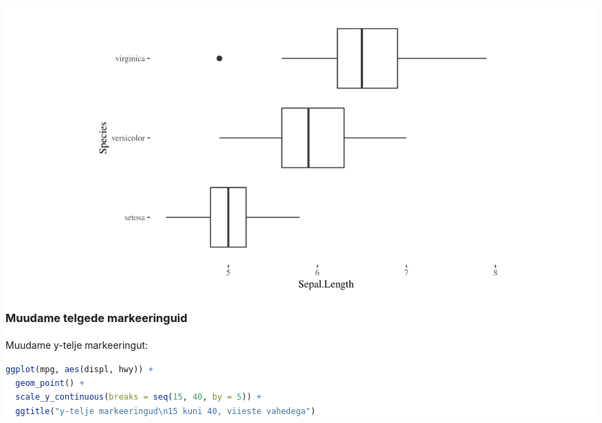 <img src="06-graphics_files/figure-html/unnamed-chunk-43-1.svg" width="70%" style="display: block; margin: auto;" />



### Muudame telgede markeeringuid

Muudame y-telje markeeringut:

```r
ggplot(mpg, aes(displ, hwy)) +
  geom_point() +
  scale_y_continuous(breaks = seq(15, 40, by = 5)) +
  ggtitle("y-telje markeeringud\n15 kuni 40, viieste vahedega")
```
